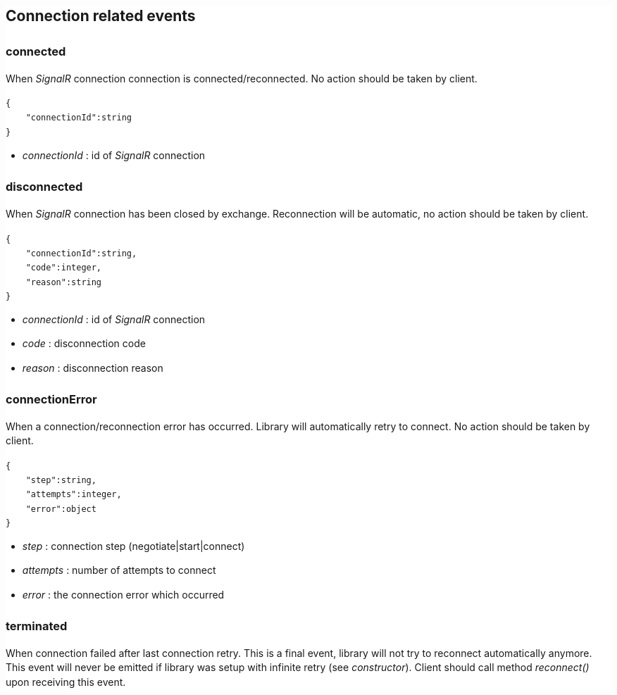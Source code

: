 ## Connection related events

### connected

When _SignalR_ connection connection is connected/reconnected. No action should be taken by client.

```
{
    "connectionId":string
}
```

* _connectionId_ : id of _SignalR_ connection

### disconnected

When _SignalR_ connection has been closed by exchange. Reconnection will be automatic, no action should be taken by client.

```
{
    "connectionId":string,
    "code":integer,
    "reason":string
}
```

* _connectionId_ : id of _SignalR_ connection

* _code_ : disconnection code

* _reason_ : disconnection reason

### connectionError

When a connection/reconnection error has occurred. Library will automatically retry to connect. No action should be taken by client.

```
{
    "step":string,
    "attempts":integer,
    "error":object
}
```

* _step_ : connection step (negotiate|start|connect)

* _attempts_ : number of attempts to connect

* _error_ : the connection error which occurred

### terminated

When connection failed after last connection retry. This is a final event, library will not try to reconnect automatically anymore. This event will never be emitted if library was setup with infinite retry (see _constructor_). Client should call method _reconnect()_ upon receiving this event.

